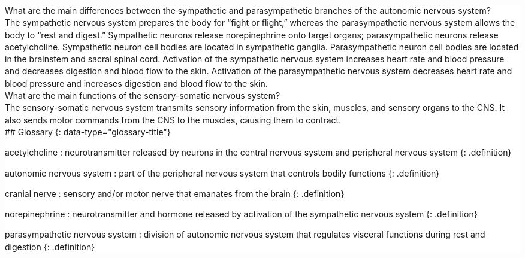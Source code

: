 <div data-type="exercise" class="exercise">
<div data-type="problem" class="problem" markdown="1">
What are the main differences between the sympathetic and parasympathetic branches of the autonomic nervous system?

</div>
<div data-type="solution" class="solution" markdown="1">
The sympathetic nervous system prepares the body for “fight or flight,” whereas the parasympathetic nervous system allows the body to “rest and digest.” Sympathetic neurons release norepinephrine onto target organs; parasympathetic neurons release acetylcholine. Sympathetic neuron cell bodies are located in sympathetic ganglia. Parasympathetic neuron cell bodies are located in the brainstem and sacral spinal cord. Activation of the sympathetic nervous system increases heart rate and blood pressure and decreases digestion and blood flow to the skin. Activation of the parasympathetic nervous system decreases heart rate and blood pressure and increases digestion and blood flow to the skin.

</div>
</div>

<div data-type="exercise" class="exercise">
<div data-type="problem" class="problem" markdown="1">
What are the main functions of the sensory-somatic nervous system?

</div>
<div data-type="solution" class="solution" markdown="1">
The sensory-somatic nervous system transmits sensory information from the skin, muscles, and sensory organs to the CNS. It also sends motor commands from the CNS to the muscles, causing them to contract.

</div>
</div>

<div data-type="glossary" markdown="1">
## Glossary
{: data-type="glossary-title"}

acetylcholine
: neurotransmitter released by neurons in the central nervous system and peripheral nervous system
{: .definition}

autonomic nervous system
: part of the peripheral nervous system that controls bodily functions
{: .definition}

cranial nerve
: sensory and/or motor nerve that emanates from the brain
{: .definition}

norepinephrine
: neurotransmitter and hormone released by activation of the sympathetic nervous system
{: .definition}

parasympathetic nervous system
: division of autonomic nervous system that regulates visceral functions during rest and digestion
{: .definition}
